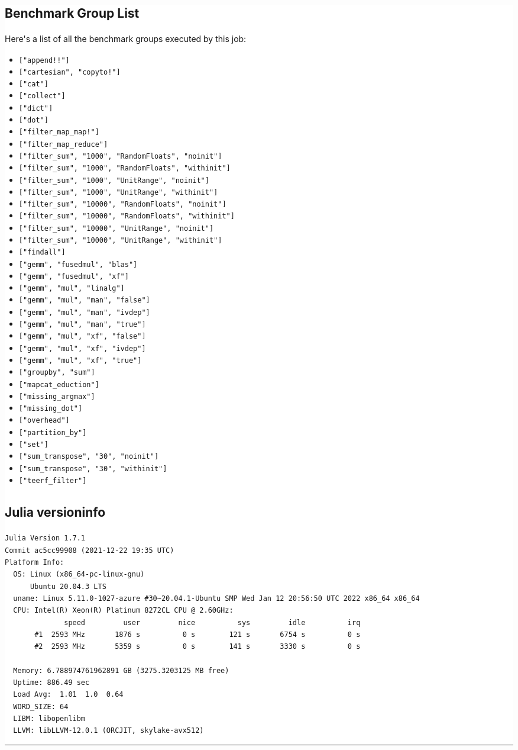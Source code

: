 ## Benchmark Group List
Here's a list of all the benchmark groups executed by this job:

- `["append!!"]`
- `["cartesian", "copyto!"]`
- `["cat"]`
- `["collect"]`
- `["dict"]`
- `["dot"]`
- `["filter_map_map!"]`
- `["filter_map_reduce"]`
- `["filter_sum", "1000", "RandomFloats", "noinit"]`
- `["filter_sum", "1000", "RandomFloats", "withinit"]`
- `["filter_sum", "1000", "UnitRange", "noinit"]`
- `["filter_sum", "1000", "UnitRange", "withinit"]`
- `["filter_sum", "10000", "RandomFloats", "noinit"]`
- `["filter_sum", "10000", "RandomFloats", "withinit"]`
- `["filter_sum", "10000", "UnitRange", "noinit"]`
- `["filter_sum", "10000", "UnitRange", "withinit"]`
- `["findall"]`
- `["gemm", "fusedmul", "blas"]`
- `["gemm", "fusedmul", "xf"]`
- `["gemm", "mul", "linalg"]`
- `["gemm", "mul", "man", "false"]`
- `["gemm", "mul", "man", "ivdep"]`
- `["gemm", "mul", "man", "true"]`
- `["gemm", "mul", "xf", "false"]`
- `["gemm", "mul", "xf", "ivdep"]`
- `["gemm", "mul", "xf", "true"]`
- `["groupby", "sum"]`
- `["mapcat_eduction"]`
- `["missing_argmax"]`
- `["missing_dot"]`
- `["overhead"]`
- `["partition_by"]`
- `["set"]`
- `["sum_transpose", "30", "noinit"]`
- `["sum_transpose", "30", "withinit"]`
- `["teerf_filter"]`

## Julia versioninfo
```
Julia Version 1.7.1
Commit ac5cc99908 (2021-12-22 19:35 UTC)
Platform Info:
  OS: Linux (x86_64-pc-linux-gnu)
      Ubuntu 20.04.3 LTS
  uname: Linux 5.11.0-1027-azure #30~20.04.1-Ubuntu SMP Wed Jan 12 20:56:50 UTC 2022 x86_64 x86_64
  CPU: Intel(R) Xeon(R) Platinum 8272CL CPU @ 2.60GHz: 
              speed         user         nice          sys         idle          irq
       #1  2593 MHz       1876 s          0 s        121 s       6754 s          0 s
       #2  2593 MHz       5359 s          0 s        141 s       3330 s          0 s
       
  Memory: 6.788974761962891 GB (3275.3203125 MB free)
  Uptime: 886.49 sec
  Load Avg:  1.01  1.0  0.64
  WORD_SIZE: 64
  LIBM: libopenlibm
  LLVM: libLLVM-12.0.1 (ORCJIT, skylake-avx512)
```

---